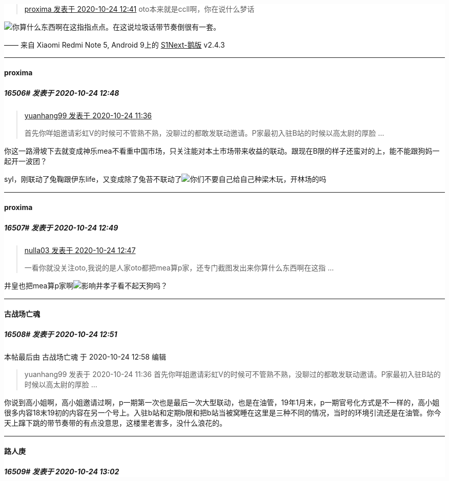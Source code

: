 <blockquote><a href="httphttps://bbs.saraba1st.com/2b/forum.php?mod=redirect&amp;goto=findpost&amp;pid=49151295&amp;ptid=1945537" target="_blank">proxima 发表于 2020-10-24 12:41</a>
oto本来就是ccll啊，你在说什么梦话</blockquote>
<img src="https://static.saraba1st.com/image/smiley/face2017/067.png" referrerpolicy="no-referrer">你算什么东西啊在这指指点点。在这说垃圾话带节奏倒很有一套。

—— 来自 Xiaomi Redmi Note 5, Android 9上的 [S1Next-鹅版](https://github.com/ykrank/S1-Next/releases) v2.4.3


-----

####  proxima  
##### 16506#       发表于 2020-10-24 12:48


<blockquote><a href="httphttps://bbs.saraba1st.com/2b/forum.php?mod=redirect&amp;goto=findpost&amp;pid=49150620&amp;ptid=1945537" target="_blank">yuanhang99 发表于 2020-10-24 11:36</a>

首先你咩姐邀请彩虹V的时候可不管熟不熟，没聊过的都敢发联动邀请。P家最初入驻B站的时候以高太尉的厚脸 ...</blockquote>
你这一路滑坡下去就变成神乐mea不看重中国市场，只关注能对本土市场带来收益的联动。跟现在B限的样子还蛮对的上，能不能跟狗妈一起开一波团？


syl，刚联动了兔鞠跟伊东life，又变成除了兔苔不联动了<img src="https://static.saraba1st.com/image/smiley/face2017/067.png" referrerpolicy="no-referrer">你们不要自己给自己种梁木玩，开林场的吗


-----

####  proxima  
##### 16507#       发表于 2020-10-24 12:49


<blockquote><a href="httphttps://bbs.saraba1st.com/2b/forum.php?mod=redirect&amp;goto=findpost&amp;pid=49151360&amp;ptid=1945537" target="_blank">nulla03 发表于 2020-10-24 12:47</a>

一看你就没关注oto,我说的是人家oto都把mea算p家，还专门截图发出来你算什么东西啊在这指 ...</blockquote>
井皇也把mea算p家啊<img src="https://static.saraba1st.com/image/smiley/face2017/067.png" referrerpolicy="no-referrer">影响井孝子看不起天狗吗？


-----

####  古战场亡魂  
##### 16508#       发表于 2020-10-24 12:51


 本帖最后由 古战场亡魂 于 2020-10-24 12:58 编辑 
<blockquote>yuanhang99 发表于 2020-10-24 11:36
首先你咩姐邀请彩虹V的时候可不管熟不熟，没聊过的都敢发联动邀请。P家最初入驻B站的时候以高太尉的厚脸 ...</blockquote>
你说到高小姐啊，高小姐邀请过啊，p一期第一次也是最后一次大型联动，也是在油管，19年1月末，p一期官号化方式是不一样的，高小姐很多内容18末19初的内容在另一个号上。入驻b站和定期b限和把b站当被窝睡在这里是三种不同的情况，当时的环境引流还是在油管。你今天上蹿下跳的带节奏带的有点没意思，这楼里老害多，没什么浪花的。


-----

####  路人庚  
##### 16509#       发表于 2020-10-24 13:02
